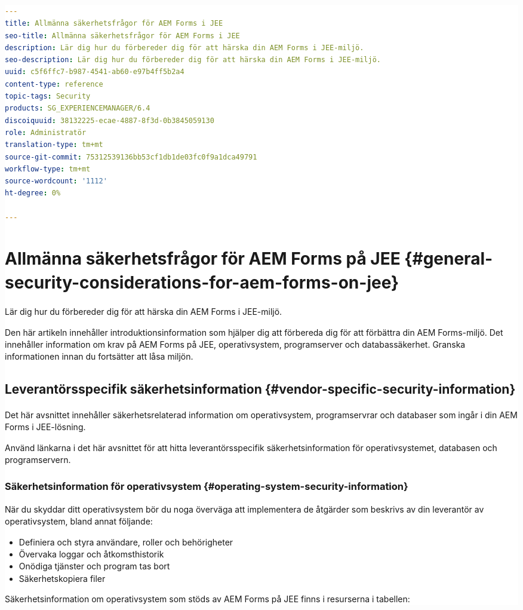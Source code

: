 ```yaml
---
title: Allmänna säkerhetsfrågor för AEM Forms i JEE
seo-title: Allmänna säkerhetsfrågor för AEM Forms i JEE
description: Lär dig hur du förbereder dig för att härska din AEM Forms i JEE-miljö.
seo-description: Lär dig hur du förbereder dig för att härska din AEM Forms i JEE-miljö.
uuid: c5f6ffc7-b987-4541-ab60-e97b4ff5b2a4
content-type: reference
topic-tags: Security
products: SG_EXPERIENCEMANAGER/6.4
discoiquuid: 38132225-ecae-4887-8f3d-0b3845059130
role: Administratör
translation-type: tm+mt
source-git-commit: 75312539136bb53cf1db1de03fc0f9a1dca49791
workflow-type: tm+mt
source-wordcount: '1112'
ht-degree: 0%

---
```



# Allmänna säkerhetsfrågor för AEM Forms på JEE {#general-security-considerations-for-aem-forms-on-jee}

Lär dig hur du förbereder dig för att härska din AEM Forms i JEE-miljö.

Den här artikeln innehåller introduktionsinformation som hjälper dig att förbereda dig för att förbättra din AEM Forms-miljö. Det innehåller information om krav på AEM Forms på JEE, operativsystem, programserver och databassäkerhet. Granska informationen innan du fortsätter att låsa miljön.

## Leverantörsspecifik säkerhetsinformation {#vendor-specific-security-information}

Det här avsnittet innehåller säkerhetsrelaterad information om operativsystem, programservrar och databaser som ingår i din AEM Forms i JEE-lösning.

Använd länkarna i det här avsnittet för att hitta leverantörsspecifik säkerhetsinformation för operativsystemet, databasen och programservern.

### Säkerhetsinformation för operativsystem {#operating-system-security-information}

När du skyddar ditt operativsystem bör du noga överväga att implementera de åtgärder som beskrivs av din leverantör av operativsystem, bland annat följande:

* Definiera och styra användare, roller och behörigheter
* Övervaka loggar och åtkomsthistorik
* Onödiga tjänster och program tas bort
* Säkerhetskopiera filer

Säkerhetsinformation om operativsystem som stöds av AEM Forms på JEE finns i resurserna i tabellen:
